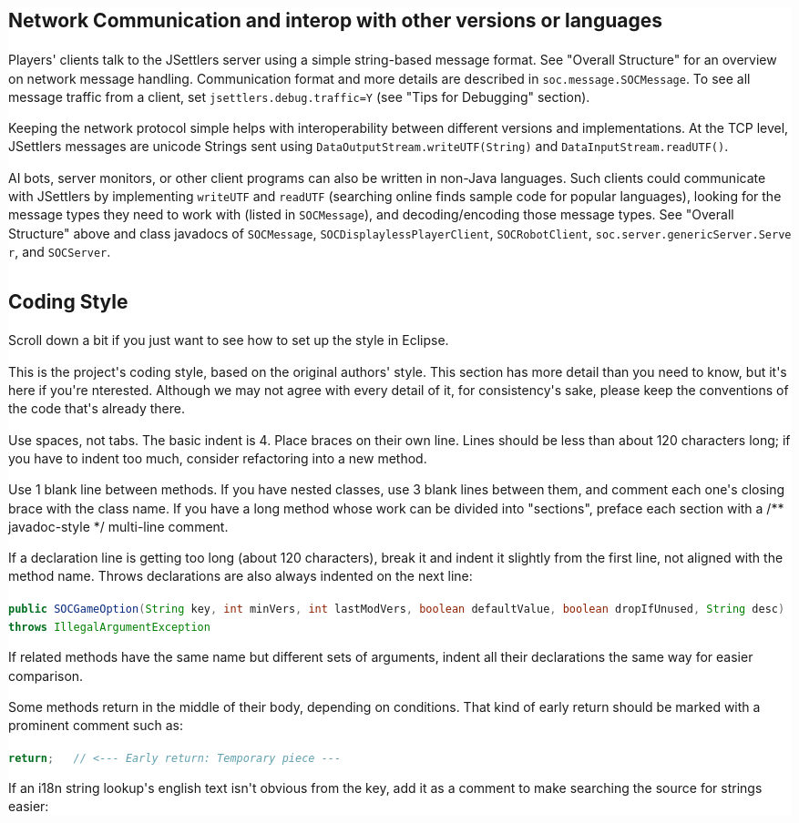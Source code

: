## Network Communication and interop with other versions or languages

Players' clients talk to the JSettlers server using a simple string-based message format. See "Overall Structure" for an overview on network message handling. Communication format and more details are described in `soc.message.SOCMessage`. To see all message traffic from a client, set `jsettlers.debug.traffic=Y` (see "Tips for Debugging" section).

Keeping the network protocol simple helps with interoperability between different
versions and implementations. At the TCP level, JSettlers messages are unicode Strings sent using `DataOutputStream.writeUTF(String)` and `DataInputStream.readUTF()`.

AI bots, server monitors, or other client programs can also be written in non-Java languages. Such clients could communicate with JSettlers by implementing `writeUTF` and `readUTF` (searching online finds sample code for popular languages), looking for the message types they need to work with (listed in `SOCMessage`), and decoding/encoding those message types. See "Overall Structure" above and class javadocs of `SOCMessage`, `SOCDisplaylessPlayerClient`, `SOCRobotClient`, `soc.server.genericServer.Server`, and `SOCServer`.

## Coding Style

Scroll down a bit if you just want to see how to set up the style in Eclipse.

This is the project's coding style, based on the original authors' style. This section has more detail than you need to know, but it's here if you're nterested. Although we may not agree with every detail of it, for consistency's sake, please keep the conventions of the code that's already there.

Use spaces, not tabs.  The basic indent is 4.  Place braces on their own line. Lines should be less than about 120 characters long; if you have to indent too much, consider refactoring into a new method.

Use 1 blank line between methods.  If you have nested classes, use 3 blank lines between them, and comment each one's closing brace with the class name. If you have a long method whose work can be divided into "sections", preface each section with a /** javadoc-style */ multi-line comment.

If a declaration line is getting too long (about 120 characters), break it and indent it slightly from the first line, not aligned with the method name. Throws declarations are also always indented on the next line:

``` java
public SOCGameOption(String key, int minVers, int lastModVers, boolean defaultValue, boolean dropIfUnused, String desc) throws IllegalArgumentException
```

If related methods have the same name but different sets of arguments, indent
all their declarations the same way for easier comparison.

Some methods return in the middle of their body, depending on conditions.
That kind of early return should be marked with a prominent comment such as:

``` java
return;   // <--- Early return: Temporary piece ---
```

If an i18n string lookup's english text isn't obvious from the key, add it as a
comment to make searching the source for strings easier:
